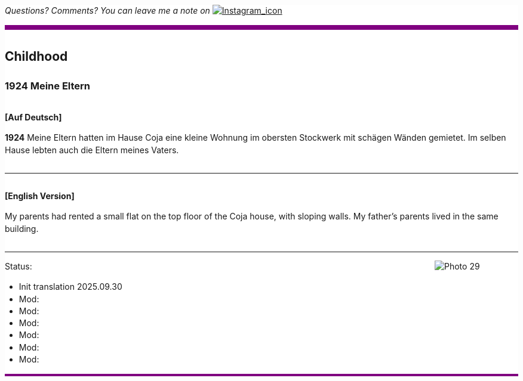 *Questions? Comments? You can leave me a note on* 
<a href="https://www.instagram.com/skchn0rthw1nd" target="_blank" rel="noopener noreferrer">
  <img src="/assets/images/misc/Instagram_icon.png" alt="Instagram_icon" width="30" loading="lazy"></a>

<hr style="height:8px;border-width:0;color:navy;background-color:purple">












## Childhood

### 1924 Meine Eltern

<div class="flex-container" markdown>
<div class="column" markdown>

**[Auf Deutsch]**  

**1924** Meine Eltern hatten im Hause Coja eine kleine Wohnung im obersten Stockwerk mit schägen Wänden gemietet. Im selben Hause lebten auch die Eltern meines Vaters.  

</div>

---

<div class="column column--right" markdown>

**[English Version]**  

My parents had rented a small flat on the top floor of the Coja house, with sloping walls. My father’s parents lived in the same building.

</div>
</div>

---

<a href="/assets/images/pappa/P29.jpg" target="_blank" rel="noopener">
<img src="/assets/images/pappa/P29.jpg" alt="Photo 29" width="140" align="right"></a>

Status:  
- Init translation 2025.09.30  
- Mod:  
- Mod:  
- Mod:  
- Mod:  
- Mod:  
- Mod:  

<hr style="height:4px;border-width:0;color:purple;background-color:purple">


